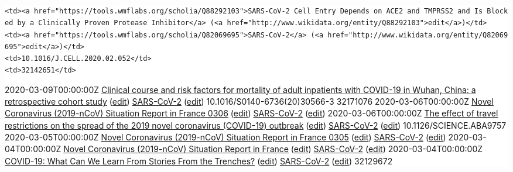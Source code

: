     <td><a href="https://tools.wmflabs.org/scholia/Q88292103">SARS-CoV-2 Cell Entry Depends on ACE2 and TMPRSS2 and Is Blocked by a Clinically Proven Protease Inhibitor</a> (<a href="http://www.wikidata.org/entity/Q88292103">edit</a>)</td>
    <td><a href="https://tools.wmflabs.org/scholia/Q82069695">SARS-CoV-2</a> (<a href="http://www.wikidata.org/entity/Q82069695">edit</a>)</td>
    <td>10.1016/J.CELL.2020.02.052</td>
    <td>32142651</td>
  </tr>
  <tr>
    <td>2020-03-09T00:00:00Z</td>
    <td><a href="https://tools.wmflabs.org/scholia/Q87412594">Clinical course and risk factors for mortality of adult inpatients with COVID-19 in Wuhan, China: a retrospective cohort study</a> (<a href="http://www.wikidata.org/entity/Q87412594">edit</a>)</td>
    <td><a href="https://tools.wmflabs.org/scholia/Q82069695">SARS-CoV-2</a> (<a href="http://www.wikidata.org/entity/Q82069695">edit</a>)</td>
    <td>10.1016/S0140-6736(20)30566-3</td>
    <td>32171076</td>
  </tr>
  <tr>
    <td>2020-03-06T00:00:00Z</td>
    <td><a href="https://tools.wmflabs.org/scholia/Q87200944">Novel Coronavirus (2019-nCoV) Situation Report in France 0306</a> (<a href="http://www.wikidata.org/entity/Q87200944">edit</a>)</td>
    <td><a href="https://tools.wmflabs.org/scholia/Q82069695">SARS-CoV-2</a> (<a href="http://www.wikidata.org/entity/Q82069695">edit</a>)</td>
    <td></td>
    <td></td>
  </tr>
  <tr>
    <td>2020-03-06T00:00:00Z</td>
    <td><a href="https://tools.wmflabs.org/scholia/Q87745029">The effect of travel restrictions on the spread of the 2019 novel coronavirus (COVID-19) outbreak</a> (<a href="http://www.wikidata.org/entity/Q87745029">edit</a>)</td>
    <td><a href="https://tools.wmflabs.org/scholia/Q82069695">SARS-CoV-2</a> (<a href="http://www.wikidata.org/entity/Q82069695">edit</a>)</td>
    <td>10.1126/SCIENCE.ABA9757</td>
    <td></td>
  </tr>
  <tr>
    <td>2020-03-05T00:00:00Z</td>
    <td><a href="https://tools.wmflabs.org/scholia/Q87133797">Novel Coronavirus (2019-nCoV) Situation Report in France 0305</a> (<a href="http://www.wikidata.org/entity/Q87133797">edit</a>)</td>
    <td><a href="https://tools.wmflabs.org/scholia/Q82069695">SARS-CoV-2</a> (<a href="http://www.wikidata.org/entity/Q82069695">edit</a>)</td>
    <td></td>
    <td></td>
  </tr>
  <tr>
    <td>2020-03-04T00:00:00Z</td>
    <td><a href="https://tools.wmflabs.org/scholia/Q87072670">Novel Coronavirus (2019-nCoV) Situation Report in France</a> (<a href="http://www.wikidata.org/entity/Q87072670">edit</a>)</td>
    <td><a href="https://tools.wmflabs.org/scholia/Q82069695">SARS-CoV-2</a> (<a href="http://www.wikidata.org/entity/Q82069695">edit</a>)</td>
    <td></td>
    <td></td>
  </tr>
  <tr>
    <td>2020-03-04T00:00:00Z</td>
    <td><a href="https://tools.wmflabs.org/scholia/Q87143040">COVID-19: What Can We Learn From Stories From the Trenches?</a> (<a href="http://www.wikidata.org/entity/Q87143040">edit</a>)</td>
    <td><a href="https://tools.wmflabs.org/scholia/Q82069695">SARS-CoV-2</a> (<a href="http://www.wikidata.org/entity/Q82069695">edit</a>)</td>
    <td></td>
    <td>32129672</td>
  </tr>